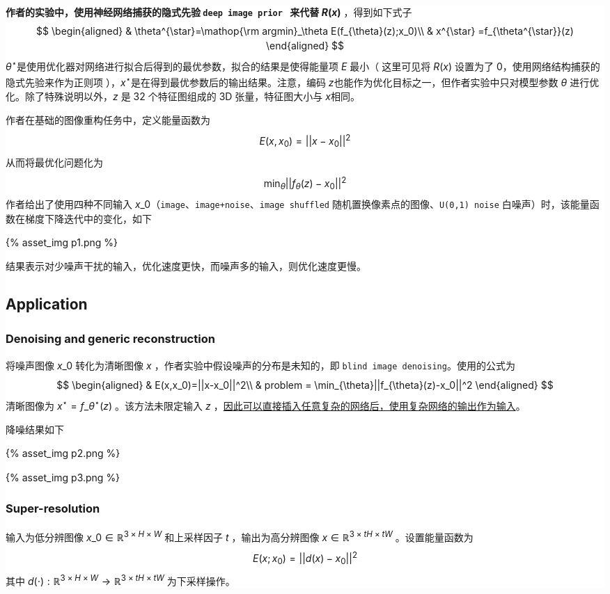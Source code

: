 **作者的实验中，使用神经网络捕获的隐式先验 `deep image prior ` 来代替 $R(x)$** ，得到如下式子
$$
\begin{aligned}
& \theta^{\star}=\mathop{\rm argmin}_\theta E(f_{\theta}(z);x_0)\\
& x^{\star} =f_{\theta^{\star}}(z)
\end{aligned}
$$
$\theta^{\star}​$ 是使用优化器对网络进行拟合后得到的最优参数，拟合的结果是使得能量项 $E​$ 最小（ 这里可见将 $R(x)​$ 设置为了 0，使用网络结构捕获的隐式先验来作为正则项 ），$x^{\star}​$ 是在得到最优参数后的输出结果。注意，编码 $z​$ 也能作为优化目标之一，但作者实验中只对模型参数 $\theta​$ 进行优化。除了特殊说明以外，$z​$ 是 32 个特征图组成的 3D 张量，特征图大小与 $x​$ 相同。



作者在基础的图像重构任务中，定义能量函数为 
$$
E(x,x_0)=||x-x_0||^2
$$
从而将最优化问题化为
$$
\min_{\theta}||f_{\theta}(z)-x_0||^2
$$
作者给出了使用四种不同输入 $x\_0​$ （`image`、`image+noise`、`image shuffled` 随机置换像素点的图像、`U(0,1) noise` 白噪声）时，该能量函数在梯度下降迭代中的变化，如下


{% asset_img p1.png %}


结果表示对少噪声干扰的输入，优化速度更快，而噪声多的输入，则优化速度更慢。



## Application 

### Denoising and generic reconstruction

将噪声图像 $x\_0$ 转化为清晰图像 $x$ ，作者实验中假设噪声的分布是未知的，即 `blind image denoising`。使用的公式为
$$
\begin{aligned}
& E(x,x_0)=||x-x_0||^2\\
& problem = \min_{\theta}||f_{\theta}(z)-x_0||^2
\end{aligned}
$$
清晰图像为 $x^{\star} =f\_{\theta^{\star}}(z)$ 。该方法未限定输入 $z$ ，<u>因此可以直接插入任意复杂的网络后，使用复杂网络的输出作为输入</u>。

降噪结果如下

{% asset_img p2.png %}


{% asset_img p3.png %}



### Super-resolution

输入为低分辨图像 $x\_0\in \mathbb{R}^{3\times H\times W}$ 和上采样因子 $t$ ，输出为高分辨图像 $x\in\mathbb{R}^{3\times tH \times tW}$ 。设置能量函数为
$$
E(x;x_0) =||d(x)-x_0||^2
$$
其中 $d(\cdot):\mathbb{R}^{3\times H\times W}\to \mathbb{R}^{3\times tH \times tW}$ 为下采样操作。
